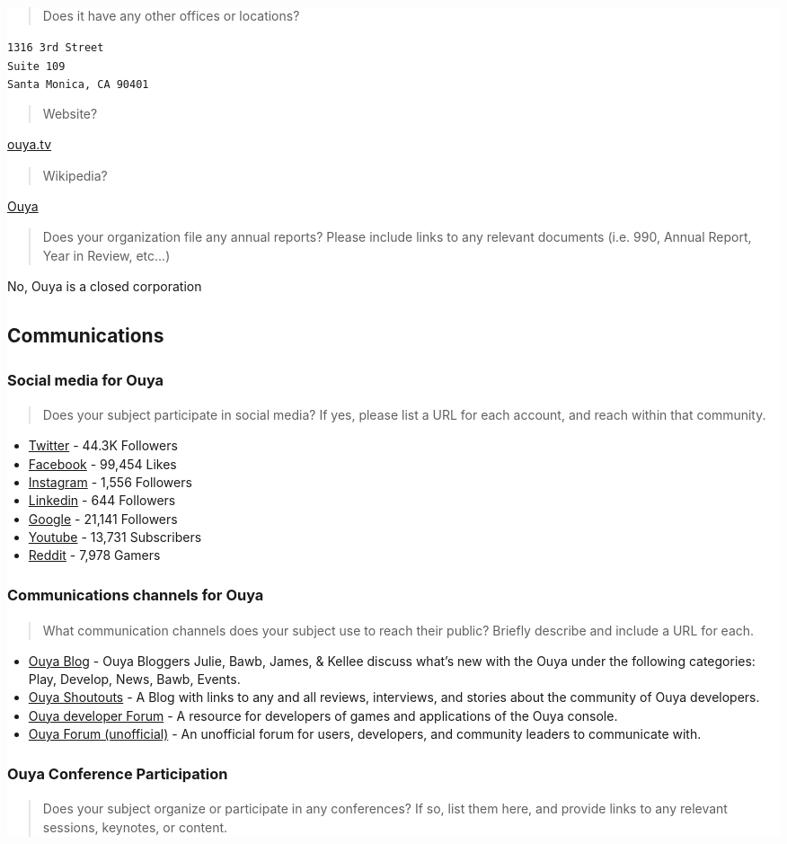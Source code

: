 > Does it have any other offices or locations?

```
1316 3rd Street
Suite 109
Santa Monica, CA 90401
```

> Website?

[ouya.tv](https://www.ouya.tv/)

> Wikipedia?

[Ouya](https://en.wikipedia.org/wiki/Ouya)

> Does your organization file any annual reports? Please include links to any relevant documents (i.e. 990, Annual Report, Year in Review, etc...)

No, Ouya is a closed corporation


## Communications

### Social media for Ouya

> Does your subject participate in social media? If yes, please list a URL for each account, and reach within that community.

- [Twitter](https://twitter.com/playouya) - 44.3K Followers
- [Facebook](https://www.facebook.com/OUYA) - 99,454 Likes
- [Instagram](https://instagram.com/OUYA/) - 1,556 Followers
- [Linkedin](https://www.linkedin.com/company/ouya-inc-) - 644 Followers
- [Google]( https://plus.google.com/+OuyaTv/posts) - 21,141 Followers
- [Youtube](https://www.youtube.com/user/ouyas) - 13,731 Subscribers
- [Reddit](http://www.reddit.com/r/ouya) - 7,978 Gamers

### Communications channels for Ouya

> What communication channels does your subject use to reach their public? Briefly describe and include a URL for each.

- [Ouya Blog](https://www.ouya.tv/blog/) - Ouya Bloggers Julie, Bawb, James, & Kellee discuss what’s new with the Ouya under the following categories: Play, Develop, News, Bawb, Events.
- [Ouya Shoutouts](https://www.ouya.tv/shout-outs/) - A Blog with links to any and all reviews, interviews, and stories about the community of Ouya developers.
- [Ouya developer Forum](http://ouyaforum.com/) - A resource for developers of games and applications of the Ouya console.
- [Ouya Forum (unofficial)](https://forums.ouya.tv/) - An unofficial forum for users, developers, and community leaders to communicate with.

### Ouya Conference Participation

> Does your subject organize or participate in any conferences? If so, list them here, and provide links to any relevant sessions, keynotes, or content.
